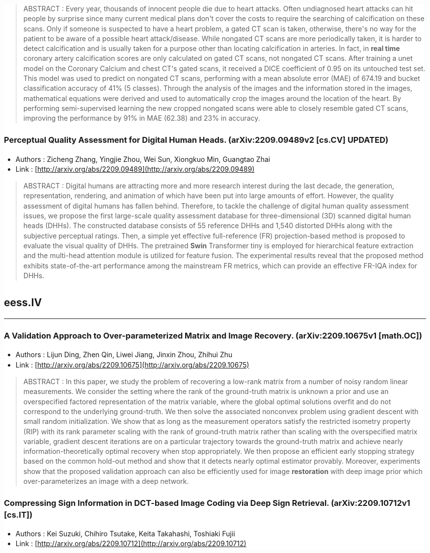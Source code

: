 > ABSTRACT  :  Every year, thousands of innocent people die due to heart attacks. Often undiagnosed heart attacks can hit people by surprise since many current medical plans don't cover the costs to require the searching of calcification on these scans. Only if someone is suspected to have a heart problem, a gated CT scan is taken, otherwise, there's no way for the patient to be aware of a possible heart attack/disease. While nongated CT scans are more periodically taken, it is harder to detect calcification and is usually taken for a purpose other than locating calcification in arteries. In fact, in **real time** coronary artery calcification scores are only calculated on gated CT scans, not nongated CT scans. After training a unet model on the Coronary Calcium and chest CT's gated scans, it received a DICE coefficient of 0.95 on its untouched test set. This model was used to predict on nongated CT scans, performing with a mean absolute error (MAE) of 674.19 and bucket classification accuracy of 41% (5 classes). Through the analysis of the images and the information stored in the images, mathematical equations were derived and used to automatically crop the images around the location of the heart. By performing semi-supervised learning the new cropped nongated scans were able to closely resemble gated CT scans, improving the performance by 91% in MAE (62.38) and 23% in accuracy.  
### Perceptual Quality Assessment for Digital Human Heads. (arXiv:2209.09489v2 [cs.CV] UPDATED)
- Authors : Zicheng Zhang, Yingjie Zhou, Wei Sun, Xiongkuo Min, Guangtao Zhai
- Link : [http://arxiv.org/abs/2209.09489](http://arxiv.org/abs/2209.09489)
> ABSTRACT  :  Digital humans are attracting more and more research interest during the last decade, the generation, representation, rendering, and animation of which have been put into large amounts of effort. However, the quality assessment of digital humans has fallen behind. Therefore, to tackle the challenge of digital human quality assessment issues, we propose the first large-scale quality assessment database for three-dimensional (3D) scanned digital human heads (DHHs). The constructed database consists of 55 reference DHHs and 1,540 distorted DHHs along with the subjective perceptual ratings. Then, a simple yet effective full-reference (FR) projection-based method is proposed to evaluate the visual quality of DHHs. The pretrained **Swin** Transformer tiny is employed for hierarchical feature extraction and the multi-head attention module is utilized for feature fusion. The experimental results reveal that the proposed method exhibits state-of-the-art performance among the mainstream FR metrics, which can provide an effective FR-IQA index for DHHs.  
## eess.IV
---
### A Validation Approach to Over-parameterized Matrix and Image Recovery. (arXiv:2209.10675v1 [math.OC])
- Authors : Lijun Ding, Zhen Qin, Liwei Jiang, Jinxin Zhou, Zhihui Zhu
- Link : [http://arxiv.org/abs/2209.10675](http://arxiv.org/abs/2209.10675)
> ABSTRACT  :  In this paper, we study the problem of recovering a low-rank matrix from a number of noisy random linear measurements. We consider the setting where the rank of the ground-truth matrix is unknown a prior and use an overspecified factored representation of the matrix variable, where the global optimal solutions overfit and do not correspond to the underlying ground-truth. We then solve the associated nonconvex problem using gradient descent with small random initialization. We show that as long as the measurement operators satisfy the restricted isometry property (RIP) with its rank parameter scaling with the rank of ground-truth matrix rather than scaling with the overspecified matrix variable, gradient descent iterations are on a particular trajectory towards the ground-truth matrix and achieve nearly information-theoretically optimal recovery when stop appropriately. We then propose an efficient early stopping strategy based on the common hold-out method and show that it detects nearly optimal estimator provably. Moreover, experiments show that the proposed validation approach can also be efficiently used for image **restoration** with deep image prior which over-parameterizes an image with a deep network.  
### Compressing Sign Information in DCT-based Image Coding via Deep Sign Retrieval. (arXiv:2209.10712v1 [cs.IT])
- Authors : Kei Suzuki, Chihiro Tsutake, Keita Takahashi, Toshiaki Fujii
- Link : [http://arxiv.org/abs/2209.10712](http://arxiv.org/abs/2209.10712)